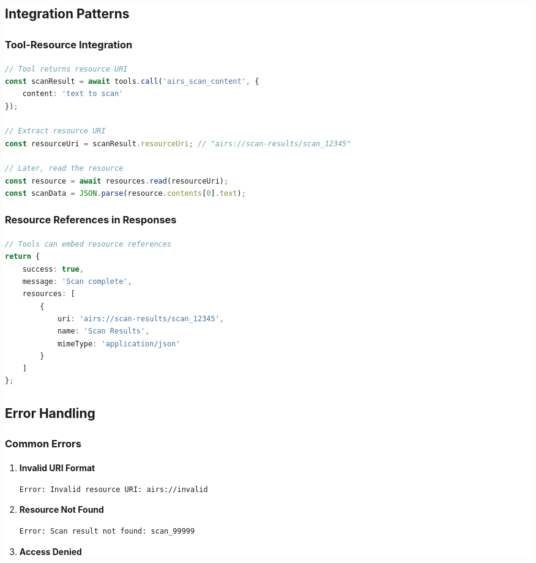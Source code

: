 
## Integration Patterns

### Tool-Resource Integration

```typescript
// Tool returns resource URI
const scanResult = await tools.call('airs_scan_content', {
    content: 'text to scan'
});

// Extract resource URI
const resourceUri = scanResult.resourceUri; // "airs://scan-results/scan_12345"

// Later, read the resource
const resource = await resources.read(resourceUri);
const scanData = JSON.parse(resource.contents[0].text);
```

### Resource References in Responses

```typescript
// Tools can embed resource references
return {
    success: true,
    message: 'Scan complete',
    resources: [
        {
            uri: 'airs://scan-results/scan_12345',
            name: 'Scan Results',
            mimeType: 'application/json'
        }
    ]
};
```

## Error Handling

### Common Errors

1. **Invalid URI Format**

   ```text
   Error: Invalid resource URI: airs://invalid
   ```

2. **Resource Not Found**

   ```text
   Error: Scan result not found: scan_99999
   ```

3. **Access Denied**
